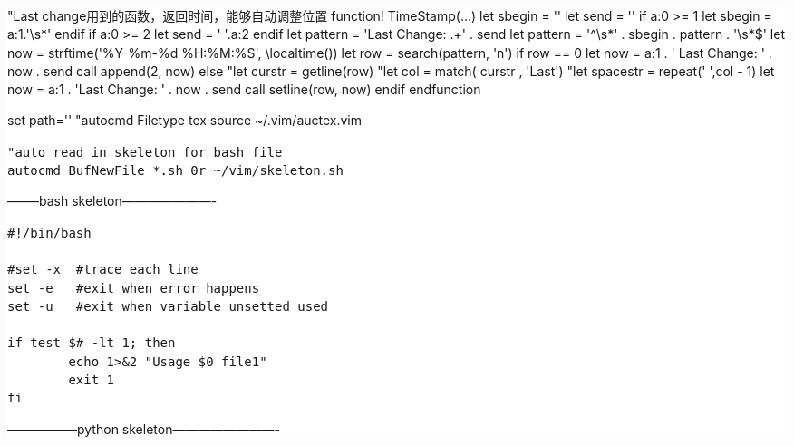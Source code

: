 "Last change用到的函数，返回时间，能够自动调整位置
function! TimeStamp(...)
    let sbegin = ''
    let send = ''
    if a:0 &gt;= 1
        let sbegin = a:1.'\s*'
    endif
    if a:0 &gt;= 2
        let send = ' '.a:2
    endif
    let pattern =  'Last Change: .\+'
        \. send
    let pattern = '^\s*' . sbegin . pattern . '\s*$'
    let now = strftime('%Y-%m-%d %H:%M:%S',
        \localtime())
    let row = search(pattern, 'n')
    if row  == 0
        let now = a:1 .  ' Last Change:  '
            \. now . send
        call append(2, now)
    else
        "let curstr = getline(row)
        "let col = match( curstr , 'Last')
        "let spacestr = repeat(' ',col - 1)
        let now = a:1 . 'Last Change:  '
            \. now . send
        call setline(row, now)
    endif
endfunction

set path=''
"autocmd Filetype tex source ~/.vim/auctex.vim

</pre>

<pre class="brush: bash; title: ; notranslate" title="">"auto read in skeleton for bash file
autocmd BufNewFile *.sh 0r ~/vim/skeleton.sh
</pre>

&#8212;&#8212;&#8211;bash skeleton&#8212;&#8212;&#8212;&#8212;&#8212;&#8212;&#8212;-

<pre class="brush: bash; title: skeleton.sh; notranslate" title="skeleton.sh">#!/bin/bash

#set -x  #trace each line
set -e   #exit when error happens
set -u   #exit when variable unsetted used

if test $# -lt 1; then
        echo 1&gt;&2 "Usage $0 file1"
        exit 1
fi
</pre>

&#8212;&#8212;&#8212;&#8212;&#8212;&#8211;python skeleton&#8212;&#8212;&#8212;&#8212;&#8212;&#8212;&#8212;&#8212;-
